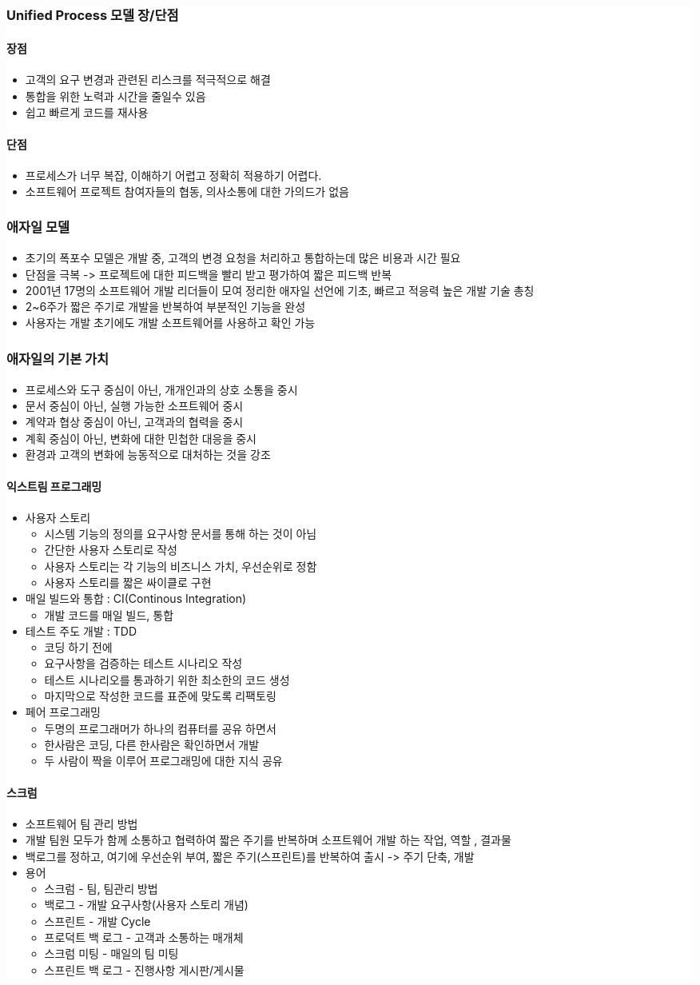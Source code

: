 ### Unified Process 모델 장/단점
#### 장점
- 고객의 요구 변경과 관련된 리스크를 적극적으로 해결
- 통합을 위한 노력과 시간을 줄일수 있음
- 쉽고 빠르게 코드를 재사용

#### 단점
- 프로세스가 너무 복잡, 이해하기 어렵고 정확히 적용하기 어렵다.
- 소프트웨어 프로젝트 참여자들의 협동, 의사소통에 대한 가의드가 없음

### 애자일 모델
- 초기의 폭포수 모델은 개발 중, 고객의 변경 요청을 처리하고 통합하는데 많은 비용과 시간 필요
- 단점을 극복 -> 프로젝트에 대한 피드백을 빨리 받고 평가하여 짧은 피드백 반복
- 2001년 17명의 소프트웨어 개발 리더들이 모여 정리한 애자일 선언에 기초, 빠르고 적응력 높은 개발 기술 총칭
- 2~6주가 짧은 주기로 개발을 반복하여 부분적인 기능을 완성
- 사용자는 개발 초기에도 개발 소프트웨어를 사용하고 확인 가능

### 애자일의 기본 가치
- 프로세스와 도구 중심이 아닌, 개개인과의 상호 소통을 중시
- 문서 중심이 아닌, 실행 가능한 소프트웨어 중시
- 계약과 협상 중심이 아닌, 고객과의 협력을 중시
- 계획 중심이 아닌, 변화에 대한 민첩한 대응을 중시
- 환경과 고객의 변화에 능동적으로 대처하는 것을 강조

#### 익스트림 프로그래밍
- 사용자 스토리
	- 시스템 기능의 정의를 요구사항 문서를 통해 하는 것이 아님
	- 간단한 사용자 스토리로 작성
	- 사용자 스토리는 각 기능의 비즈니스 가치, 우선순위로 정함
	- 사용자 스토리를 짧은 싸이클로 구현
- 매일 빌드와 통합 : CI(Continous Integration)
	- 개발 코드를 매일 빌드, 통합
- 테스트 주도 개발 : TDD
	- 코딩 하기 전에
	- 요구사항을 검증하는 테스트 시나리오 작성
	- 테스트 시나리오를 통과하기 위한 최소한의 코드 생성
	- 마지막으로 작성한 코드를 표준에 맞도록 리팩토링
- 페어 프로그래밍
	- 두명의 프로그래머가 하나의 컴퓨터를 공유 하면서 
	- 한사람은 코딩, 다른 한사람은 확인하면서 개발
	- 두 사람이 짝을 이루어 프로그래밍에 대한 지식 공유

#### 스크럼
- 소프트웨어 팀 관리 방법
- 개발 팀원 모두가 함께 소통하고 협력하여 짧은 주기를 반복하며 소프트웨어 개발 하는 작업, 역할 , 결과물
- 백로그를 정하고, 여기에 우선순위 부여, 짧은 주기(스프린트)를 반복하여 출시 -> 주기 단축, 개발
- 용어
	- 스크럼 - 팀, 팀관리 방법
	- 백로그 - 개발 요구사항(사용자 스토리 개념)
	- 스프린트 - 개발 Cycle
	- 프로덕트 백 로그 - 고객과 소통하는 매개체 
	- 스크럼 미팅 - 매일의 팀 미팅
	- 스프린트 백 로그 - 진행사항 게시판/게시물
